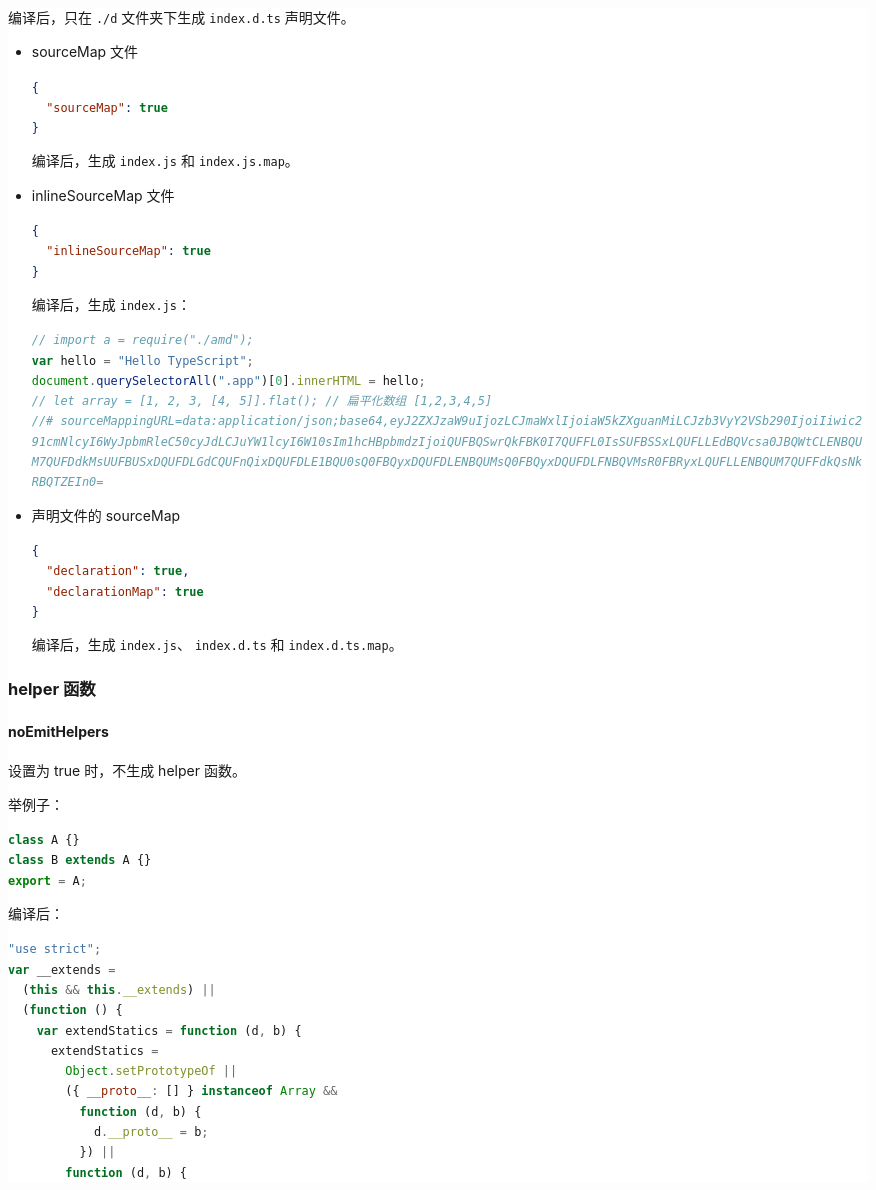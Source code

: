   编译后，只在 `./d` 文件夹下生成 `index.d.ts` 声明文件。

- sourceMap 文件

  ```json
  {
    "sourceMap": true
  }
  ```

  编译后，生成 `index.js` 和 `index.js.map`。

- inlineSourceMap 文件

  ```json
  {
    "inlineSourceMap": true
  }
  ```

  编译后，生成 `index.js`：

  ```js
  // import a = require("./amd");
  var hello = "Hello TypeScript";
  document.querySelectorAll(".app")[0].innerHTML = hello;
  // let array = [1, 2, 3, [4, 5]].flat(); // 扁平化数组 [1,2,3,4,5]
  //# sourceMappingURL=data:application/json;base64,eyJ2ZXJzaW9uIjozLCJmaWxlIjoiaW5kZXguanMiLCJzb3VyY2VSb290IjoiIiwic291cmNlcyI6WyJpbmRleC50cyJdLCJuYW1lcyI6W10sIm1hcHBpbmdzIjoiQUFBQSwrQkFBK0I7QUFFL0IsSUFBSSxLQUFLLEdBQVcsa0JBQWtCLENBQUM7QUFDdkMsUUFBUSxDQUFDLGdCQUFnQixDQUFDLE1BQU0sQ0FBQyxDQUFDLENBQUMsQ0FBQyxDQUFDLFNBQVMsR0FBRyxLQUFLLENBQUM7QUFFdkQsNkRBQTZEIn0=
  ```

- 声明文件的 sourceMap
  ```json
  {
    "declaration": true,
    "declarationMap": true
  }
  ```
  编译后，生成 `index.js`、 `index.d.ts` 和 `index.d.ts.map`。

### helper 函数

#### noEmitHelpers

设置为 true 时，不生成 helper 函数。

举例子：

```ts
class A {}
class B extends A {}
export = A;
```

编译后：

```js
"use strict";
var __extends =
  (this && this.__extends) ||
  (function () {
    var extendStatics = function (d, b) {
      extendStatics =
        Object.setPrototypeOf ||
        ({ __proto__: [] } instanceof Array &&
          function (d, b) {
            d.__proto__ = b;
          }) ||
        function (d, b) {
```